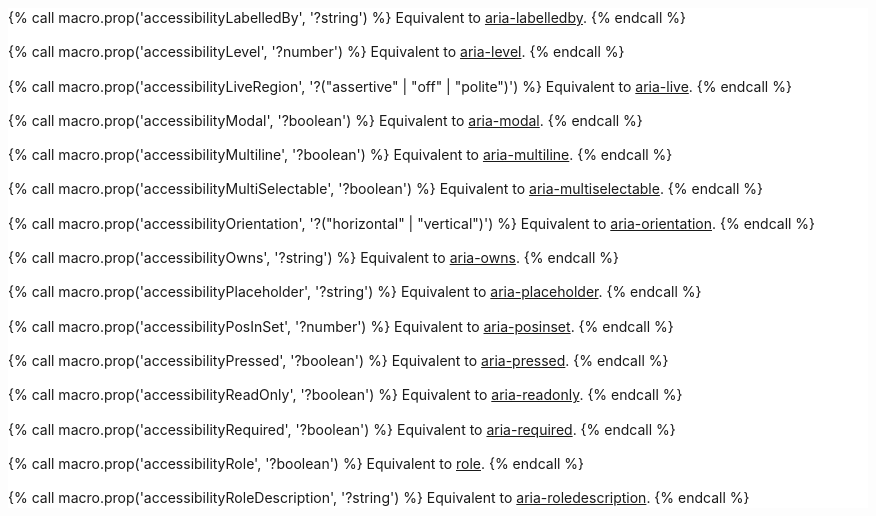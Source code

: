 {% call macro.prop('accessibilityLabelledBy', '?string') %}
Equivalent to [aria-labelledby](https://www.w3.org/TR/wai-aria-1.2/#aria-labelledby).
{% endcall %}

{% call macro.prop('accessibilityLevel', '?number') %}
Equivalent to [aria-level](https://www.w3.org/TR/wai-aria-1.2/#aria-level).
{% endcall %}

{% call macro.prop('accessibilityLiveRegion', '?("assertive" | "off" | "polite")') %}
Equivalent to [aria-live](https://www.w3.org/TR/wai-aria-1.2/#aria-live).
{% endcall %}

{% call macro.prop('accessibilityModal', '?boolean') %}
Equivalent to [aria-modal](https://www.w3.org/TR/wai-aria-1.2/#aria-modal).
{% endcall %}

{% call macro.prop('accessibilityMultiline', '?boolean') %}
Equivalent to [aria-multiline](https://www.w3.org/TR/wai-aria-1.2/#aria-multiline).
{% endcall %}

{% call macro.prop('accessibilityMultiSelectable', '?boolean') %}
Equivalent to [aria-multiselectable](https://www.w3.org/TR/wai-aria-1.2/#aria-multiselectable).
{% endcall %}

{% call macro.prop('accessibilityOrientation', '?("horizontal" | "vertical")') %}
Equivalent to [aria-orientation](https://www.w3.org/TR/wai-aria-1.2/#aria-orientation).
{% endcall %}

{% call macro.prop('accessibilityOwns', '?string') %}
Equivalent to [aria-owns](https://www.w3.org/TR/wai-aria-1.2/#aria-owns).
{% endcall %}

{% call macro.prop('accessibilityPlaceholder', '?string') %}
Equivalent to [aria-placeholder](https://www.w3.org/TR/wai-aria-1.2/#aria-placeholder).
{% endcall %}

{% call macro.prop('accessibilityPosInSet', '?number') %}
Equivalent to [aria-posinset](https://www.w3.org/TR/wai-aria-1.2/#aria-posinset).
{% endcall %}

{% call macro.prop('accessibilityPressed', '?boolean') %}
Equivalent to [aria-pressed](https://www.w3.org/TR/wai-aria-1.2/#aria-pressed).
{% endcall %}

{% call macro.prop('accessibilityReadOnly', '?boolean') %}
Equivalent to [aria-readonly](https://www.w3.org/TR/wai-aria-1.2/#aria-readonly).
{% endcall %}

{% call macro.prop('accessibilityRequired', '?boolean') %}
Equivalent to [aria-required](https://www.w3.org/TR/wai-aria-1.2/#aria-required).
{% endcall %}

{% call macro.prop('accessibilityRole', '?boolean') %}
Equivalent to [role](https://www.w3.org/TR/wai-aria-1.2/#role_definitions).
{% endcall %}

{% call macro.prop('accessibilityRoleDescription', '?string') %}
Equivalent to [aria-roledescription](https://www.w3.org/TR/wai-aria-1.2/#aria-roledescription).
{% endcall %}
